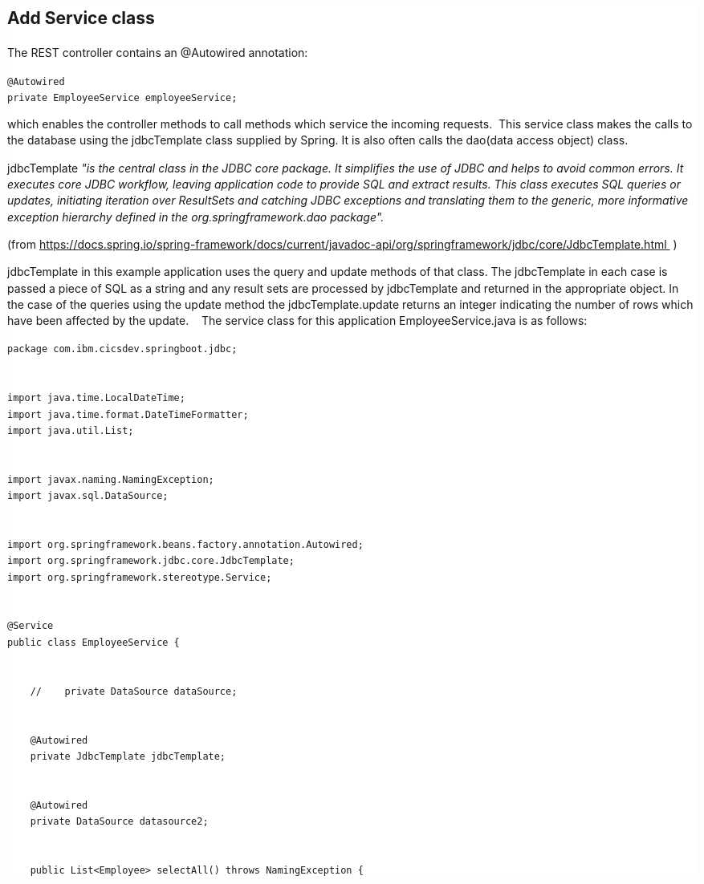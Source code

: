 ## Add Service class

The REST controller contains an @Autowired annotation:

```
@Autowired  
private EmployeeService employeeService;
```


which enables the controller methods to call methods which service the incoming requests.  This service class makes the calls to the database using the jdbcTemplate class supplied by Spring. It is also often calls the dao(data access object) class. 


jdbcTemplate _"is the central class in the JDBC core package. It simplifies the use of JDBC and helps to avoid common errors. It executes core JDBC workflow, leaving application code to provide SQL and extract results. This class executes SQL queries or updates, initiating iteration over ResultSets and catching JDBC exceptions and translating them to the generic, more informative exception hierarchy defined in the org.springframework.dao package"._    

(from https://docs.spring.io/spring-framework/docs/current/javadoc-api/org/springframework/jdbc/core/JdbcTemplate.html  )


jdbcTemplate in this example application uses the query and update methods of that class. The jdbcTemplate in each case is passed a piece of SQL as a string and any result sets are processed by jdbcTemplate and returned in the appropriate object. In the case of the queries using the update method the jdbcTemplate.update returns an integer indicating the number of rows which have been affected by the update. 
 
The service class for this application EmployeeService.java is as follows:


```
package com.ibm.cicsdev.springboot.jdbc;


import java.time.LocalDateTime;
import java.time.format.DateTimeFormatter;
import java.util.List;


import javax.naming.NamingException;
import javax.sql.DataSource;


import org.springframework.beans.factory.annotation.Autowired;
import org.springframework.jdbc.core.JdbcTemplate;
import org.springframework.stereotype.Service;


@Service
public class EmployeeService {


    //    private DataSource dataSource;    


    @Autowired
    private JdbcTemplate jdbcTemplate;    


    @Autowired
    private DataSource datasource2;


    public List<Employee> selectAll() throws NamingException {
```